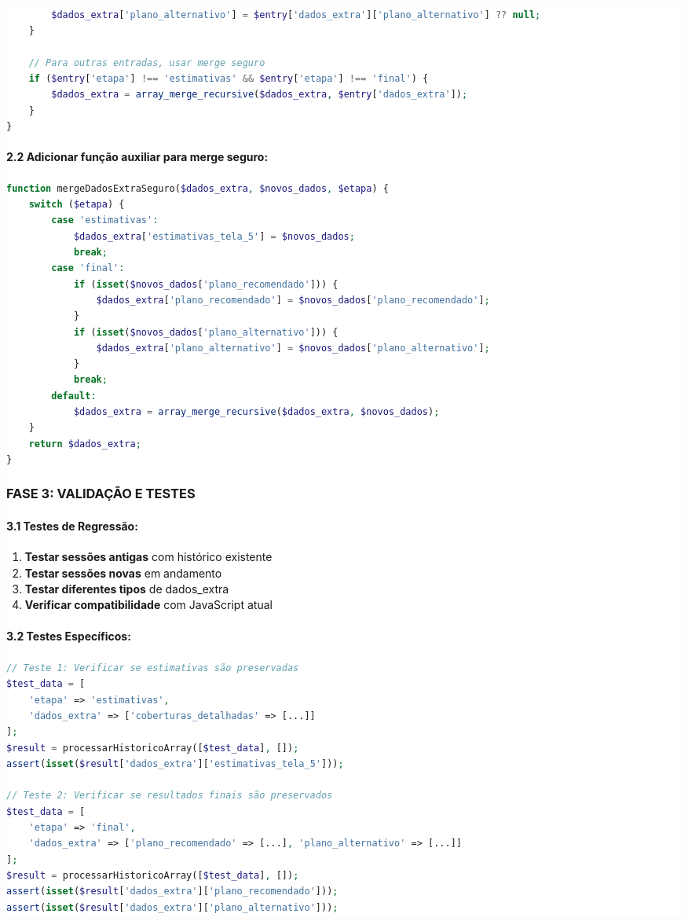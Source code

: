 ```php
        $dados_extra['plano_alternativo'] = $entry['dados_extra']['plano_alternativo'] ?? null;
    }
    
    // Para outras entradas, usar merge seguro
    if ($entry['etapa'] !== 'estimativas' && $entry['etapa'] !== 'final') {
        $dados_extra = array_merge_recursive($dados_extra, $entry['dados_extra']);
    }
}
```

#### **2.2 Adicionar função auxiliar para merge seguro**:
```php
function mergeDadosExtraSeguro($dados_extra, $novos_dados, $etapa) {
    switch ($etapa) {
        case 'estimativas':
            $dados_extra['estimativas_tela_5'] = $novos_dados;
            break;
        case 'final':
            if (isset($novos_dados['plano_recomendado'])) {
                $dados_extra['plano_recomendado'] = $novos_dados['plano_recomendado'];
            }
            if (isset($novos_dados['plano_alternativo'])) {
                $dados_extra['plano_alternativo'] = $novos_dados['plano_alternativo'];
            }
            break;
        default:
            $dados_extra = array_merge_recursive($dados_extra, $novos_dados);
    }
    return $dados_extra;
}
```

### **FASE 3: VALIDAÇÃO E TESTES**

#### **3.1 Testes de Regressão**:
1. **Testar sessões antigas** com histórico existente
2. **Testar sessões novas** em andamento
3. **Testar diferentes tipos** de dados_extra
4. **Verificar compatibilidade** com JavaScript atual

#### **3.2 Testes Específicos**:
```php
// Teste 1: Verificar se estimativas são preservadas
$test_data = [
    'etapa' => 'estimativas',
    'dados_extra' => ['coberturas_detalhadas' => [...]]
];
$result = processarHistoricoArray([$test_data], []);
assert(isset($result['dados_extra']['estimativas_tela_5']));

// Teste 2: Verificar se resultados finais são preservados
$test_data = [
    'etapa' => 'final',
    'dados_extra' => ['plano_recomendado' => [...], 'plano_alternativo' => [...]]
];
$result = processarHistoricoArray([$test_data], []);
assert(isset($result['dados_extra']['plano_recomendado']));
assert(isset($result['dados_extra']['plano_alternativo']));
```
